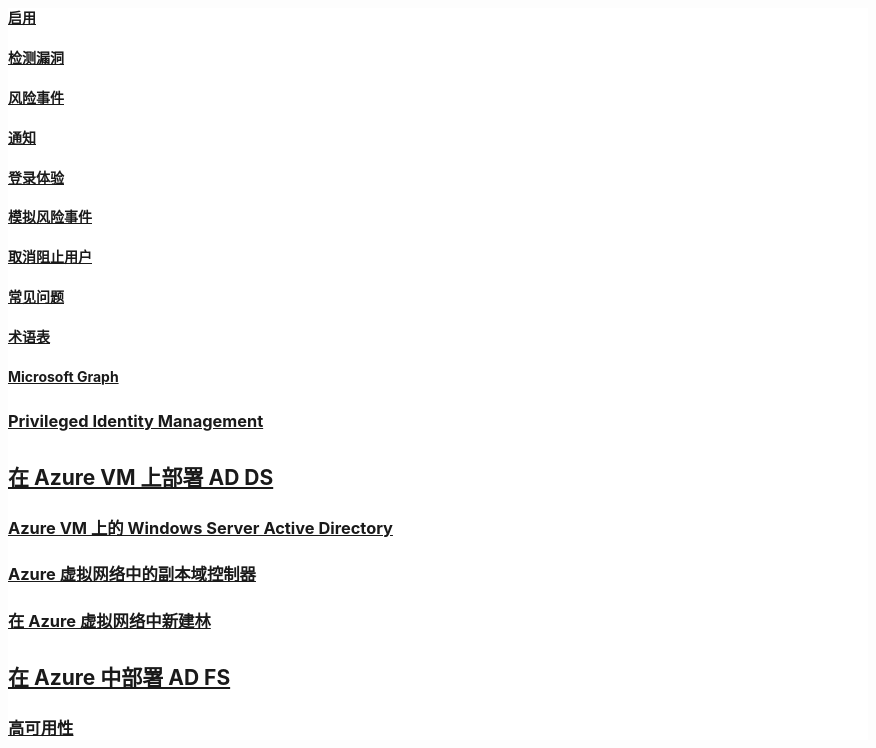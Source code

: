 #### [启用](active-directory-identityprotection-enable.md)

#### [检测漏洞](active-directory-identityprotection-vulnerabilities.md)

#### [风险事件](active-directory-identity-protection-risk-events.md)

#### [通知](active-directory-identityprotection-notifications.md)

#### [登录体验](active-directory-identityprotection-flows.md)

#### [模拟风险事件](active-directory-identityprotection-playbook.md)

#### [取消阻止用户](active-directory-identityprotection-unblock-howto.md)

#### [常见问题](active-directory-identity-protection-faqs.md)

#### [术语表](active-directory-identityprotection-glossary.md)

#### [Microsoft Graph](active-directory-identityprotection-graph-getting-started.md)

### [Privileged Identity Management](./privileged-identity-management/active-directory-securing-privileged-access.md)


## [在 Azure VM 上部署 AD DS](virtual-networks-windows-server-active-directory-virtual-machines.md)

### [Azure VM 上的 Windows Server Active Directory](active-directory-deploying-ws-ad-guidelines.md)

### [Azure 虚拟网络中的副本域控制器](active-directory-install-replica-active-directory-domain-controller.md)

### [在 Azure 虚拟网络中新建林](active-directory-new-forest-virtual-machine.md)




## [在 Azure 中部署 AD FS](active-directory-aadconnect-azure-adfs.md)

### [高可用性](active-directory-adfs-in-azure-with-azure-traffic-manager.md)
